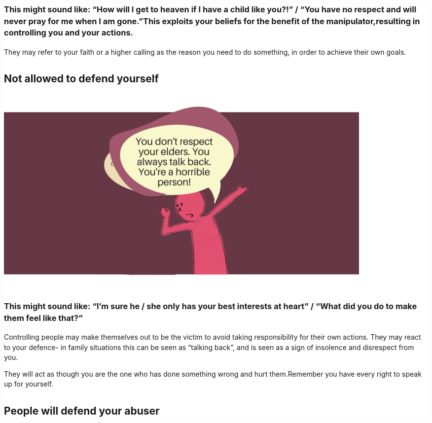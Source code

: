 ### This might sound like: “How will I get to heaven if I have a child like you?!” / “You have no respect and will never pray for me when I am gone.”This exploits your beliefs for the benefit of the manipulator,resulting in controlling you and your actions.

They may refer to your faith or a higher calling as the reason you need to do something, in order to achieve their own goals.

## Not allowed to defend yourself

## ![](../.gitbook/assets/you_dont_respect_elders.gif)

### This might sound like: “I’m sure he / she only has your best interests at heart” / “What did you do to make them feel like that?”

Controlling people may make themselves out to be the victim to avoid taking responsibility for their own actions. They may react to your defence- in family situations this can be seen as “talking back”, and is seen as a sign of insolence and disrespect from you.

They will act as though you are the one who has done something wrong and hurt them.Remember you have every right to speak up for yourself.

## People will defend your abuser
